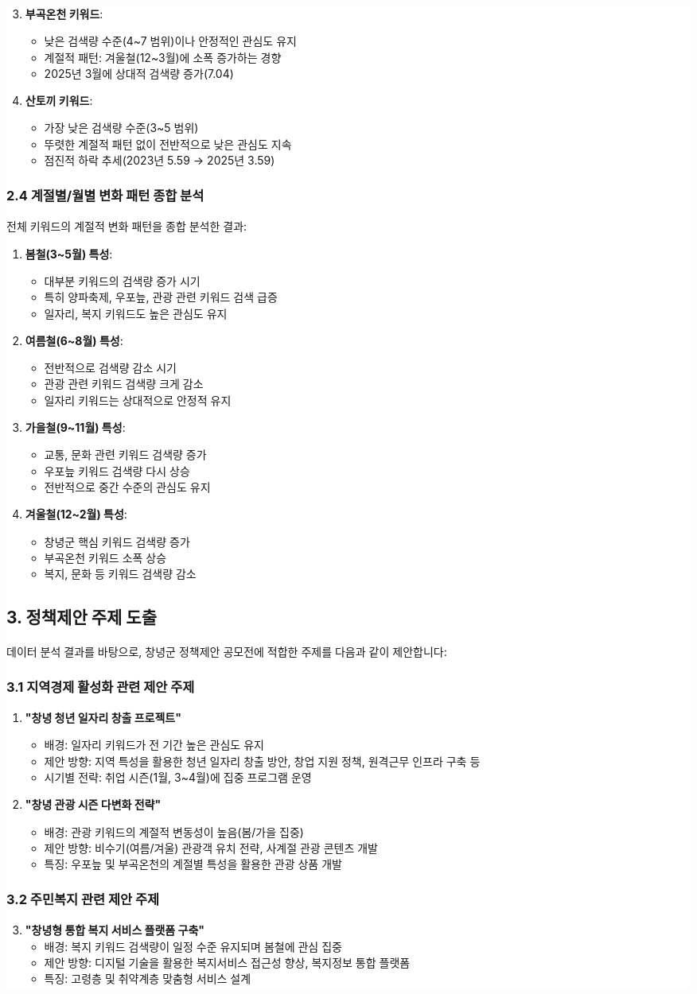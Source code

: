 3. **부곡온천 키워드**:
   - 낮은 검색량 수준(4~7 범위)이나 안정적인 관심도 유지
   - 계절적 패턴: 겨울철(12~3월)에 소폭 증가하는 경향
   - 2025년 3월에 상대적 검색량 증가(7.04)

4. **산토끼 키워드**:
   - 가장 낮은 검색량 수준(3~5 범위)
   - 뚜렷한 계절적 패턴 없이 전반적으로 낮은 관심도 지속
   - 점진적 하락 추세(2023년 5.59 → 2025년 3.59)

### 2.4 계절별/월별 변화 패턴 종합 분석

전체 키워드의 계절적 변화 패턴을 종합 분석한 결과:

1. **봄철(3~5월) 특성**:
   - 대부분 키워드의 검색량 증가 시기
   - 특히 양파축제, 우포늪, 관광 관련 키워드 검색 급증
   - 일자리, 복지 키워드도 높은 관심도 유지

2. **여름철(6~8월) 특성**:
   - 전반적으로 검색량 감소 시기
   - 관광 관련 키워드 검색량 크게 감소
   - 일자리 키워드는 상대적으로 안정적 유지

3. **가을철(9~11월) 특성**:
   - 교통, 문화 관련 키워드 검색량 증가
   - 우포늪 키워드 검색량 다시 상승
   - 전반적으로 중간 수준의 관심도 유지

4. **겨울철(12~2월) 특성**:
   - 창녕군 핵심 키워드 검색량 증가
   - 부곡온천 키워드 소폭 상승
   - 복지, 문화 등 키워드 검색량 감소

## 3. 정책제안 주제 도출

데이터 분석 결과를 바탕으로, 창녕군 정책제안 공모전에 적합한 주제를 다음과 같이 제안합니다:

### 3.1 지역경제 활성화 관련 제안 주제

1. **"창녕 청년 일자리 창출 프로젝트"**
   - 배경: 일자리 키워드가 전 기간 높은 관심도 유지
   - 제안 방향: 지역 특성을 활용한 청년 일자리 창출 방안, 창업 지원 정책, 원격근무 인프라 구축 등
   - 시기별 전략: 취업 시즌(1월, 3~4월)에 집중 프로그램 운영

2. **"창녕 관광 시즌 다변화 전략"**
   - 배경: 관광 키워드의 계절적 변동성이 높음(봄/가을 집중)
   - 제안 방향: 비수기(여름/겨울) 관광객 유치 전략, 사계절 관광 콘텐츠 개발
   - 특징: 우포늪 및 부곡온천의 계절별 특성을 활용한 관광 상품 개발

### 3.2 주민복지 관련 제안 주제

3. **"창녕형 통합 복지 서비스 플랫폼 구축"**
   - 배경: 복지 키워드 검색량이 일정 수준 유지되며 봄철에 관심 집중
   - 제안 방향: 디지털 기술을 활용한 복지서비스 접근성 향상, 복지정보 통합 플랫폼
   - 특징: 고령층 및 취약계층 맞춤형 서비스 설계
